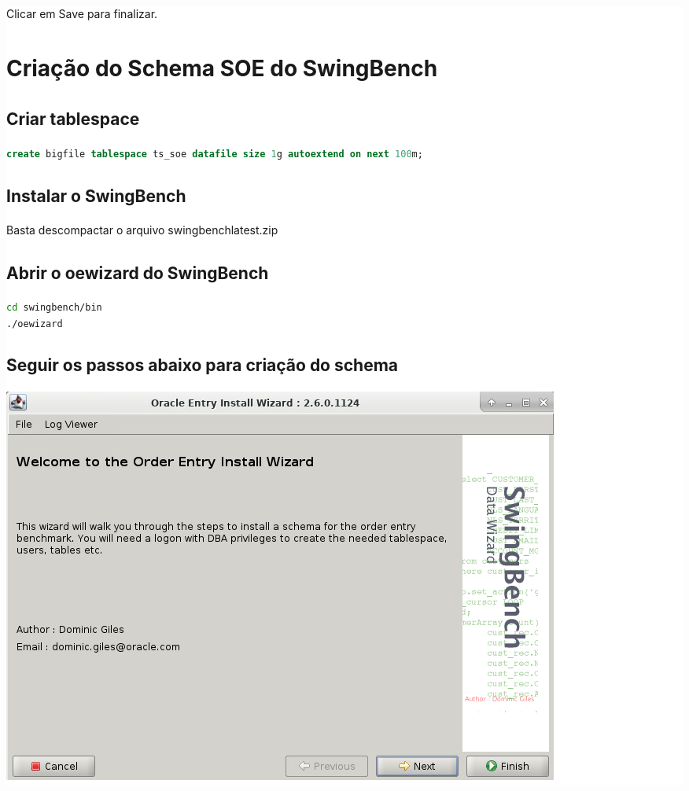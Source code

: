 Clicar em Save para finalizar.

# Criação do Schema SOE do SwingBench

## Criar tablespace

```sql
create bigfile tablespace ts_soe datafile size 1g autoextend on next 100m;
```

## Instalar o SwingBench

Basta descompactar o arquivo swingbenchlatest.zip

## Abrir o oewizard do SwingBench

```bash
cd swingbench/bin
./oewizard
```

## Seguir os passos abaixo para criação do schema

![](images/img26.png "OE Wizard 1")
